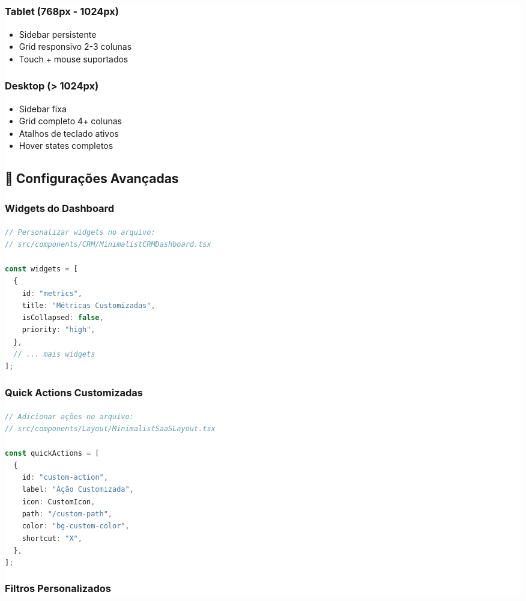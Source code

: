 ### **Tablet (768px - 1024px)**

- Sidebar persistente
- Grid responsivo 2-3 colunas
- Touch + mouse suportados

### **Desktop (> 1024px)**

- Sidebar fixa
- Grid completo 4+ colunas
- Atalhos de teclado ativos
- Hover states completos

## 🔧 Configurações Avançadas

### **Widgets do Dashboard**

```typescript
// Personalizar widgets no arquivo:
// src/components/CRM/MinimalistCRMDashboard.tsx

const widgets = [
  {
    id: "metrics",
    title: "Métricas Customizadas",
    isCollapsed: false,
    priority: "high",
  },
  // ... mais widgets
];
```

### **Quick Actions Customizadas**

```typescript
// Adicionar ações no arquivo:
// src/components/Layout/MinimalistSaaSLayout.tsx

const quickActions = [
  {
    id: "custom-action",
    label: "Ação Customizada",
    icon: CustomIcon,
    path: "/custom-path",
    color: "bg-custom-color",
    shortcut: "X",
  },
];
```

### **Filtros Personalizados**
